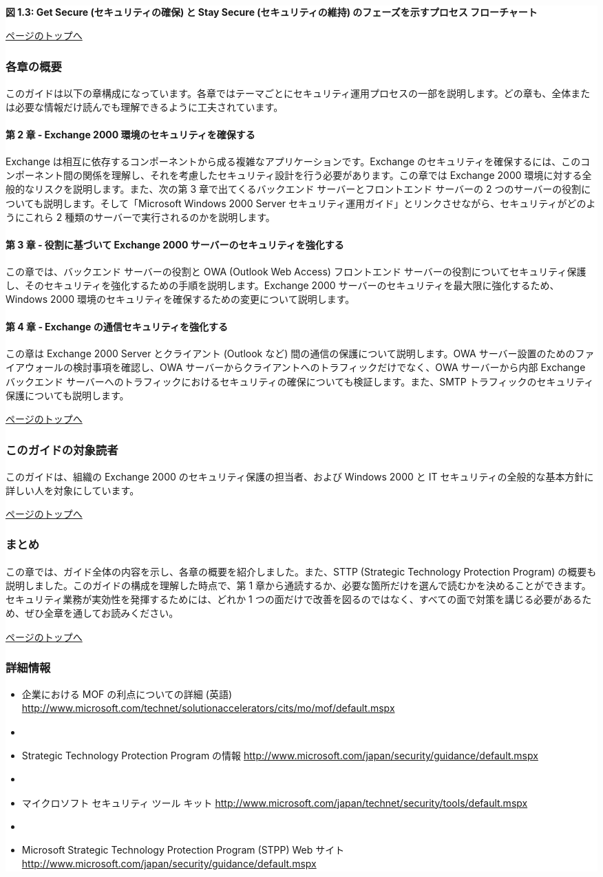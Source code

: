 **図 1.3: Get Secure (セキュリティの確保) と Stay Secure (セキュリティの維持) のフェーズを示すプロセス フローチャート**

[](#mainsection)[ページのトップへ](#mainsection)

### 各章の概要

このガイドは以下の章構成になっています。各章ではテーマごとにセキュリティ運用プロセスの一部を説明します。どの章も、全体または必要な情報だけ読んでも理解できるように工夫されています。

#### 第 2 章 ‐ Exchange 2000 環境のセキュリティを確保する

Exchange は相互に依存するコンポーネントから成る複雑なアプリケーションです。Exchange のセキュリティを確保するには、このコンポーネント間の関係を理解し、それを考慮したセキュリティ設計を行う必要があります。この章では Exchange 2000 環境に対する全般的なリスクを説明します。また、次の第 3 章で出てくるバックエンド サーバーとフロントエンド サーバーの 2 つのサーバーの役割についても説明します。そして「Microsoft Windows 2000 Server セキュリティ運用ガイド」とリンクさせながら、セキュリティがどのようにこれら 2 種類のサーバーで実行されるのかを説明します。

#### 第 3 章 ‐ 役割に基づいて Exchange 2000 サーバーのセキュリティを強化する

この章では、バックエンド サーバーの役割と OWA (Outlook Web Access) フロントエンド サーバーの役割についてセキュリティ保護し、そのセキュリティを強化するための手順を説明します。Exchange 2000 サーバーのセキュリティを最大限に強化するため、Windows 2000 環境のセキュリティを確保するための変更について説明します。

#### 第 4 章 ‐ Exchange の通信セキュリティを強化する

この章は Exchange 2000 Server とクライアント (Outlook など) 間の通信の保護について説明します。OWA サーバー設置のためのファイアウォールの検討事項を確認し、OWA サーバーからクライアントへのトラフィックだけでなく、OWA サーバーから内部 Exchange バックエンド サーバーへのトラフィックにおけるセキュリティの確保についても検証します。また、SMTP トラフィックのセキュリティ保護についても説明します。

[](#mainsection)[ページのトップへ](#mainsection)

### このガイドの対象読者

このガイドは、組織の Exchange 2000 のセキュリティ保護の担当者、および Windows 2000 と IT セキュリティの全般的な基本方針に詳しい人を対象にしています。

[](#mainsection)[ページのトップへ](#mainsection)

### まとめ

この章では、ガイド全体の内容を示し、各章の概要を紹介しました。また、STTP (Strategic Technology Protection Program) の概要も説明しました。このガイドの構成を理解した時点で、第 1 章から通読するか、必要な箇所だけを選んで読むかを決めることができます。セキュリティ業務が実効性を発揮するためには、どれか 1 つの面だけで改善を図るのではなく、すべての面で対策を講じる必要があるため、ぜひ全章を通してお読みください。

[](#mainsection)[ページのトップへ](#mainsection)

### 詳細情報

-   企業における MOF の利点についての詳細 (英語)
    <http://www.microsoft.com/technet/solutionaccelerators/cits/mo/mof/default.mspx>

-   
-   Strategic Technology Protection Program の情報
    <http://www.microsoft.com/japan/security/guidance/default.mspx>

-   
-   マイクロソフト セキュリティ ツール キット
    <http://www.microsoft.com/japan/technet/security/tools/default.mspx>

-   
-   Microsoft Strategic Technology Protection Program (STPP) Web サイト
    <http://www.microsoft.com/japan/security/guidance/default.mspx>
